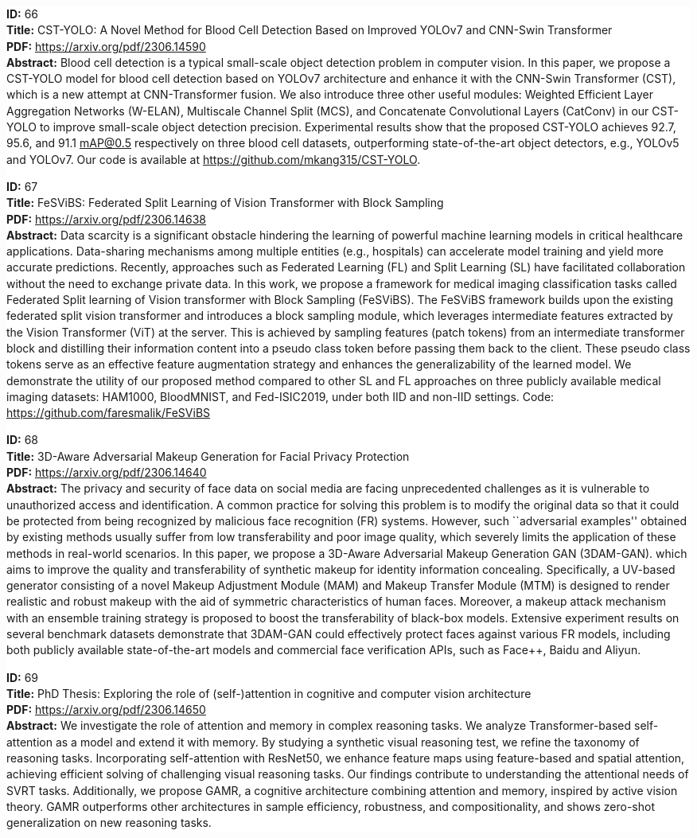 **ID:** 66  
**Title:** CST-YOLO: A Novel Method for Blood Cell Detection Based on Improved  YOLOv7 and CNN-Swin Transformer  
**PDF:** https://arxiv.org/pdf/2306.14590  
**Abstract:** Blood cell detection is a typical small-scale object detection problem in computer vision. In this paper, we propose a CST-YOLO model for blood cell detection based on YOLOv7 architecture and enhance it with the CNN-Swin Transformer (CST), which is a new attempt at CNN-Transformer fusion. We also introduce three other useful modules: Weighted Efficient Layer Aggregation Networks (W-ELAN), Multiscale Channel Split (MCS), and Concatenate Convolutional Layers (CatConv) in our CST-YOLO to improve small-scale object detection precision. Experimental results show that the proposed CST-YOLO achieves 92.7, 95.6, and 91.1 mAP@0.5 respectively on three blood cell datasets, outperforming state-of-the-art object detectors, e.g., YOLOv5 and YOLOv7. Our code is available at https://github.com/mkang315/CST-YOLO. 

**ID:** 67  
**Title:** FeSViBS: Federated Split Learning of Vision Transformer with Block  Sampling  
**PDF:** https://arxiv.org/pdf/2306.14638  
**Abstract:** Data scarcity is a significant obstacle hindering the learning of powerful machine learning models in critical healthcare applications. Data-sharing mechanisms among multiple entities (e.g., hospitals) can accelerate model training and yield more accurate predictions. Recently, approaches such as Federated Learning (FL) and Split Learning (SL) have facilitated collaboration without the need to exchange private data. In this work, we propose a framework for medical imaging classification tasks called Federated Split learning of Vision transformer with Block Sampling (FeSViBS). The FeSViBS framework builds upon the existing federated split vision transformer and introduces a block sampling module, which leverages intermediate features extracted by the Vision Transformer (ViT) at the server. This is achieved by sampling features (patch tokens) from an intermediate transformer block and distilling their information content into a pseudo class token before passing them back to the client. These pseudo class tokens serve as an effective feature augmentation strategy and enhances the generalizability of the learned model. We demonstrate the utility of our proposed method compared to other SL and FL approaches on three publicly available medical imaging datasets: HAM1000, BloodMNIST, and Fed-ISIC2019, under both IID and non-IID settings. Code: https://github.com/faresmalik/FeSViBS 

**ID:** 68  
**Title:** 3D-Aware Adversarial Makeup Generation for Facial Privacy Protection  
**PDF:** https://arxiv.org/pdf/2306.14640  
**Abstract:** The privacy and security of face data on social media are facing unprecedented challenges as it is vulnerable to unauthorized access and identification. A common practice for solving this problem is to modify the original data so that it could be protected from being recognized by malicious face recognition (FR) systems. However, such ``adversarial examples'' obtained by existing methods usually suffer from low transferability and poor image quality, which severely limits the application of these methods in real-world scenarios. In this paper, we propose a 3D-Aware Adversarial Makeup Generation GAN (3DAM-GAN). which aims to improve the quality and transferability of synthetic makeup for identity information concealing. Specifically, a UV-based generator consisting of a novel Makeup Adjustment Module (MAM) and Makeup Transfer Module (MTM) is designed to render realistic and robust makeup with the aid of symmetric characteristics of human faces. Moreover, a makeup attack mechanism with an ensemble training strategy is proposed to boost the transferability of black-box models. Extensive experiment results on several benchmark datasets demonstrate that 3DAM-GAN could effectively protect faces against various FR models, including both publicly available state-of-the-art models and commercial face verification APIs, such as Face++, Baidu and Aliyun. 

**ID:** 69  
**Title:** PhD Thesis: Exploring the role of (self-)attention in cognitive and  computer vision architecture  
**PDF:** https://arxiv.org/pdf/2306.14650  
**Abstract:** We investigate the role of attention and memory in complex reasoning tasks. We analyze Transformer-based self-attention as a model and extend it with memory. By studying a synthetic visual reasoning test, we refine the taxonomy of reasoning tasks. Incorporating self-attention with ResNet50, we enhance feature maps using feature-based and spatial attention, achieving efficient solving of challenging visual reasoning tasks. Our findings contribute to understanding the attentional needs of SVRT tasks. Additionally, we propose GAMR, a cognitive architecture combining attention and memory, inspired by active vision theory. GAMR outperforms other architectures in sample efficiency, robustness, and compositionality, and shows zero-shot generalization on new reasoning tasks. 
